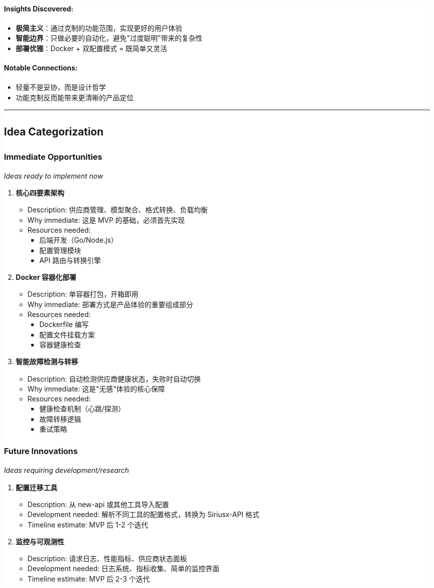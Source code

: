 #### Insights Discovered:

- **极简主义**：通过克制的功能范围，实现更好的用户体验
- **智能边界**：只做必要的自动化，避免"过度聪明"带来的复杂性
- **部署优雅**：Docker + 双配置模式 = 既简单又灵活

#### Notable Connections:

- 轻量不是妥协，而是设计哲学
- 功能克制反而能带来更清晰的产品定位

---

## Idea Categorization

### Immediate Opportunities
*Ideas ready to implement now*

1. **核心四要素架构**
   - Description: 供应商管理、模型聚合、格式转换、负载均衡
   - Why immediate: 这是 MVP 的基础，必须首先实现
   - Resources needed:
     - 后端开发（Go/Node.js）
     - 配置管理模块
     - API 路由与转换引擎

2. **Docker 容器化部署**
   - Description: 单容器打包，开箱即用
   - Why immediate: 部署方式是产品体验的重要组成部分
   - Resources needed:
     - Dockerfile 编写
     - 配置文件挂载方案
     - 容器健康检查

3. **智能故障检测与转移**
   - Description: 自动检测供应商健康状态，失败时自动切换
   - Why immediate: 这是"无感"体验的核心保障
   - Resources needed:
     - 健康检查机制（心跳/探测）
     - 故障转移逻辑
     - 重试策略

### Future Innovations
*Ideas requiring development/research*

1. **配置迁移工具**
   - Description: 从 new-api 或其他工具导入配置
   - Development needed: 解析不同工具的配置格式，转换为 Siriusx-API 格式
   - Timeline estimate: MVP 后 1-2 个迭代

2. **监控与可观测性**
   - Description: 请求日志、性能指标、供应商状态面板
   - Development needed: 日志系统、指标收集、简单的监控界面
   - Timeline estimate: MVP 后 2-3 个迭代

